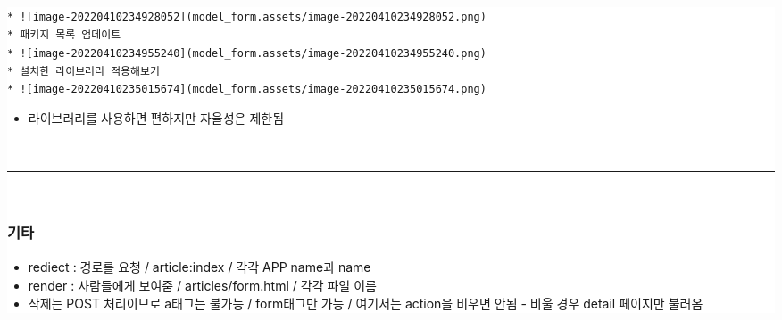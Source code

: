     * ![image-20220410234928052](model_form.assets/image-20220410234928052.png)
    * 패키지 목록 업데이트
    * ![image-20220410234955240](model_form.assets/image-20220410234955240.png)
    * 설치한 라이브러리 적용해보기
    * ![image-20220410235015674](model_form.assets/image-20220410235015674.png)
  * 라이브러리를 사용하면 편하지만 자율성은 제한됨

<br>

---

<br>

### 기타

* rediect : 경로를 요청 / article:index / 각각 APP name과 name
* render : 사람들에게 보여줌 / articles/form.html / 각각 파일 이름
* 삭제는 POST 처리이므로 a태그는 불가능 / form태그만 가능 / 여기서는 action을 비우면 안됨 - 비울 경우 detail 페이지만 불러옴

